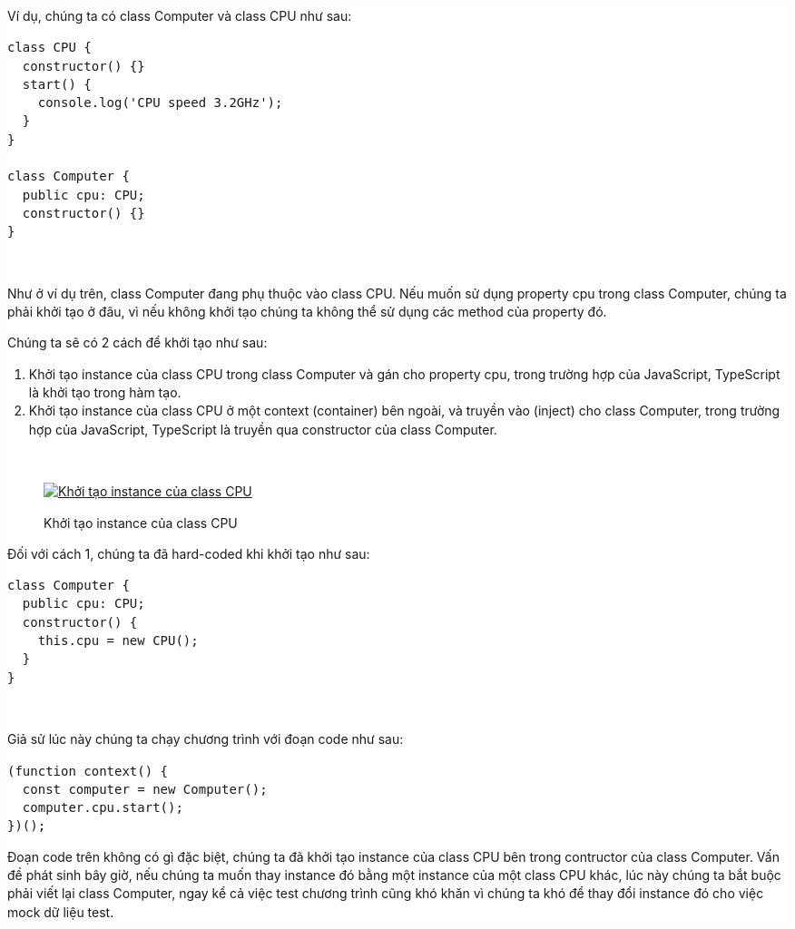 Ví dụ, chúng ta có class Computer và class CPU như sau:

<pre class="brush:js">class CPU {
  constructor() {}
  start() {
    console.log('CPU speed 3.2GHz');
  }
}

class Computer {
  public cpu: CPU;
  constructor() {}
}
</pre>

&nbsp;

Như ở ví dụ trên, class Computer đang phụ thuộc vào class CPU. Nếu muốn sử dụng property cpu trong class Computer, chúng ta phải khởi tạo ở đâu, vì nếu không khởi tạo chúng ta không thể sử dụng các method của property đó.

Chúng ta sẽ có 2 cách để khởi tạo như sau:

  1. Khởi tạo instance của class CPU trong class Computer và gán cho property cpu, trong trường hợp của JavaScript, TypeScript là khởi tạo trong hàm tạo.
  2. Khởi tạo instance của class CPU ở một context (container) bên ngoài, và truyền vào (inject) cho class Computer, trong trường hợp của JavaScript, TypeScript là truyền qua constructor của class Computer.

&nbsp;<figure id="attachment_402" style="width: 816px" class="wp-caption aligncenter">

[<img class="size-full wp-image-402" src="http://www.tiepphan.com/wp-content/uploads/2017/04/DI.png" alt="Khởi tạo instance của class CPU" width="816" height="292" srcset="http://www.tiepphan.com/wp-content/uploads/2017/04/DI.png 816w, http://www.tiepphan.com/wp-content/uploads/2017/04/DI-300x107.png 300w, http://www.tiepphan.com/wp-content/uploads/2017/04/DI-768x275.png 768w" sizes="(max-width: 816px) 100vw, 816px" />](http://www.tiepphan.com/wp-content/uploads/2017/04/DI.png)<figcaption class="wp-caption-text">Khởi tạo instance của class CPU</figcaption></figure> 

Đối với cách 1, chúng ta đã hard-coded khi khởi tạo như sau:

<pre class="brush:js">class Computer {
  public cpu: CPU;
  constructor() {
    this.cpu = new CPU();
  }
}
</pre>

&nbsp;

Giả sử lúc này chúng ta chạy chương trình với đoạn code như sau:

<pre class="brush:js">(function context() {
  const computer = new Computer();
  computer.cpu.start();
})();
</pre>

Đoạn code trên không có gì đặc biệt, chúng ta đã khởi tạo instance của class CPU bên trong contructor của class Computer. Vấn đề phát sinh bây giờ, nếu chúng ta muốn thay instance đó bằng một instance của một class CPU khác, lúc này chúng ta bắt buộc phải viết lại class Computer, ngay kể cả việc test chương trình cũng khó khăn vì chúng ta khó để thay đổi instance đó cho việc mock dữ liệu test.
